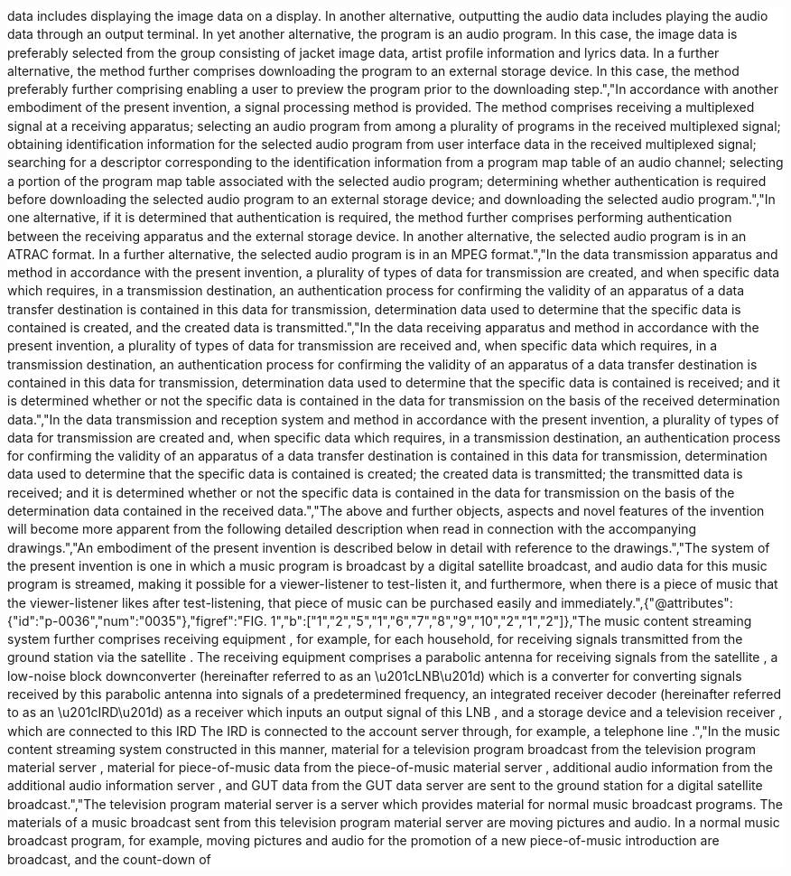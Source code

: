 data includes displaying the image data on a display. In another alternative, outputting the audio data includes playing the audio data through an output terminal. In yet another alternative, the program is an audio program. In this case, the image data is preferably selected from the group consisting of jacket image data, artist profile information and lyrics data. In a further alternative, the method further comprises downloading the program to an external storage device. In this case, the method preferably further comprising enabling a user to preview the program prior to the downloading step.","In accordance with another embodiment of the present invention, a signal processing method is provided. The method comprises receiving a multiplexed signal at a receiving apparatus; selecting an audio program from among a plurality of programs in the received multiplexed signal; obtaining identification information for the selected audio program from user interface data in the received multiplexed signal; searching for a descriptor corresponding to the identification information from a program map table of an audio channel; selecting a portion of the program map table associated with the selected audio program; determining whether authentication is required before downloading the selected audio program to an external storage device; and downloading the selected audio program.","In one alternative, if it is determined that authentication is required, the method further comprises performing authentication between the receiving apparatus and the external storage device. In another alternative, the selected audio program is in an ATRAC format. In a further alternative, the selected audio program is in an MPEG format.","In the data transmission apparatus and method in accordance with the present invention, a plurality of types of data for transmission are created, and when specific data which requires, in a transmission destination, an authentication process for confirming the validity of an apparatus of a data transfer destination is contained in this data for transmission, determination data used to determine that the specific data is contained is created, and the created data is transmitted.","In the data receiving apparatus and method in accordance with the present invention, a plurality of types of data for transmission are received and, when specific data which requires, in a transmission destination, an authentication process for confirming the validity of an apparatus of a data transfer destination is contained in this data for transmission, determination data used to determine that the specific data is contained is received; and it is determined whether or not the specific data is contained in the data for transmission on the basis of the received determination data.","In the data transmission and reception system and method in accordance with the present invention, a plurality of types of data for transmission are created and, when specific data which requires, in a transmission destination, an authentication process for confirming the validity of an apparatus of a data transfer destination is contained in this data for transmission, determination data used to determine that the specific data is contained is created; the created data is transmitted; the transmitted data is received; and it is determined whether or not the specific data is contained in the data for transmission on the basis of the determination data contained in the received data.","The above and further objects, aspects and novel features of the invention will become more apparent from the following detailed description when read in connection with the accompanying drawings.","An embodiment of the present invention is described below in detail with reference to the drawings.","The system of the present invention is one in which a music program is broadcast by a digital satellite broadcast, and audio data for this music program is streamed, making it possible for a viewer-listener to test-listen it, and furthermore, when there is a piece of music that the viewer-listener likes after test-listening, that piece of music can be purchased easily and immediately.",{"@attributes":{"id":"p-0036","num":"0035"},"figref":"FIG. 1","b":["1","2","5","1","6","7","8","9","10","2","1","2"]},"The music content streaming system further comprises receiving equipment , for example, for each household, for receiving signals transmitted from the ground station  via the satellite . The receiving equipment  comprises a parabolic antenna  for receiving signals from the satellite , a low-noise block downconverter (hereinafter referred to as an \u201cLNB\u201d)  which is a converter for converting signals received by this parabolic antenna  into signals of a predetermined frequency, an integrated receiver decoder (hereinafter referred to as an \u201cIRD\u201d)  as a receiver which inputs an output signal of this LNB , and a storage device  and a television receiver , which are connected to this IRD  The IRD  is connected to the account server  through, for example, a telephone line .","In the music content streaming system constructed in this manner, material for a television program broadcast from the television program material server , material for piece-of-music data from the piece-of-music material server , additional audio information from the additional audio information server , and GUT data from the GUT data server  are sent to the ground station  for a digital satellite broadcast.","The television program material server  is a server which provides material for normal music broadcast programs. The materials of a music broadcast sent from this television program material server  are moving pictures and audio. In a normal music broadcast program, for example, moving pictures and audio for the promotion of a new piece-of-music introduction are broadcast, and the count-down of